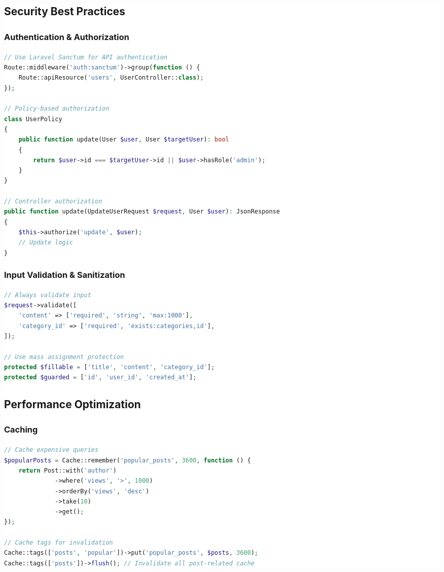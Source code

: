 ## Security Best Practices

### Authentication & Authorization

```php
// Use Laravel Sanctum for API authentication
Route::middleware('auth:sanctum')->group(function () {
    Route::apiResource('users', UserController::class);
});

// Policy-based authorization
class UserPolicy
{
    public function update(User $user, User $targetUser): bool
    {
        return $user->id === $targetUser->id || $user->hasRole('admin');
    }
}

// Controller authorization
public function update(UpdateUserRequest $request, User $user): JsonResponse
{
    $this->authorize('update', $user);
    // Update logic
}
```

### Input Validation & Sanitization

```php
// Always validate input
$request->validate([
    'content' => ['required', 'string', 'max:1000'],
    'category_id' => ['required', 'exists:categories,id'],
]);

// Use mass assignment protection
protected $fillable = ['title', 'content', 'category_id'];
protected $guarded = ['id', 'user_id', 'created_at'];
```

## Performance Optimization

### Caching

```php
// Cache expensive queries
$popularPosts = Cache::remember('popular_posts', 3600, function () {
    return Post::with('author')
              ->where('views', '>', 1000)
              ->orderBy('views', 'desc')
              ->take(10)
              ->get();
});

// Cache tags for invalidation
Cache::tags(['posts', 'popular'])->put('popular_posts', $posts, 3600);
Cache::tags(['posts'])->flush(); // Invalidate all post-related cache
```
